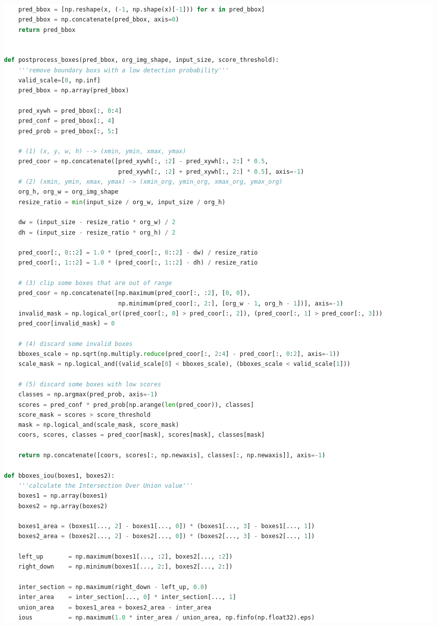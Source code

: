 ```python
    pred_bbox = [np.reshape(x, (-1, np.shape(x)[-1])) for x in pred_bbox]
    pred_bbox = np.concatenate(pred_bbox, axis=0)
    return pred_bbox


def postprocess_boxes(pred_bbox, org_img_shape, input_size, score_threshold):
    '''remove boundary boxs with a low detection probability'''
    valid_scale=[0, np.inf]
    pred_bbox = np.array(pred_bbox)

    pred_xywh = pred_bbox[:, 0:4]
    pred_conf = pred_bbox[:, 4]
    pred_prob = pred_bbox[:, 5:]

    # (1) (x, y, w, h) --> (xmin, ymin, xmax, ymax)
    pred_coor = np.concatenate([pred_xywh[:, :2] - pred_xywh[:, 2:] * 0.5,
                                pred_xywh[:, :2] + pred_xywh[:, 2:] * 0.5], axis=-1)
    # (2) (xmin, ymin, xmax, ymax) -> (xmin_org, ymin_org, xmax_org, ymax_org)
    org_h, org_w = org_img_shape
    resize_ratio = min(input_size / org_w, input_size / org_h)

    dw = (input_size - resize_ratio * org_w) / 2
    dh = (input_size - resize_ratio * org_h) / 2

    pred_coor[:, 0::2] = 1.0 * (pred_coor[:, 0::2] - dw) / resize_ratio
    pred_coor[:, 1::2] = 1.0 * (pred_coor[:, 1::2] - dh) / resize_ratio

    # (3) clip some boxes that are out of range
    pred_coor = np.concatenate([np.maximum(pred_coor[:, :2], [0, 0]),
                                np.minimum(pred_coor[:, 2:], [org_w - 1, org_h - 1])], axis=-1)
    invalid_mask = np.logical_or((pred_coor[:, 0] > pred_coor[:, 2]), (pred_coor[:, 1] > pred_coor[:, 3]))
    pred_coor[invalid_mask] = 0

    # (4) discard some invalid boxes
    bboxes_scale = np.sqrt(np.multiply.reduce(pred_coor[:, 2:4] - pred_coor[:, 0:2], axis=-1))
    scale_mask = np.logical_and((valid_scale[0] < bboxes_scale), (bboxes_scale < valid_scale[1]))

    # (5) discard some boxes with low scores
    classes = np.argmax(pred_prob, axis=-1)
    scores = pred_conf * pred_prob[np.arange(len(pred_coor)), classes]
    score_mask = scores > score_threshold
    mask = np.logical_and(scale_mask, score_mask)
    coors, scores, classes = pred_coor[mask], scores[mask], classes[mask]

    return np.concatenate([coors, scores[:, np.newaxis], classes[:, np.newaxis]], axis=-1)

def bboxes_iou(boxes1, boxes2):
    '''calculate the Intersection Over Union value'''
    boxes1 = np.array(boxes1)
    boxes2 = np.array(boxes2)

    boxes1_area = (boxes1[..., 2] - boxes1[..., 0]) * (boxes1[..., 3] - boxes1[..., 1])
    boxes2_area = (boxes2[..., 2] - boxes2[..., 0]) * (boxes2[..., 3] - boxes2[..., 1])

    left_up       = np.maximum(boxes1[..., :2], boxes2[..., :2])
    right_down    = np.minimum(boxes1[..., 2:], boxes2[..., 2:])

    inter_section = np.maximum(right_down - left_up, 0.0)
    inter_area    = inter_section[..., 0] * inter_section[..., 1]
    union_area    = boxes1_area + boxes2_area - inter_area
    ious          = np.maximum(1.0 * inter_area / union_area, np.finfo(np.float32).eps)

```